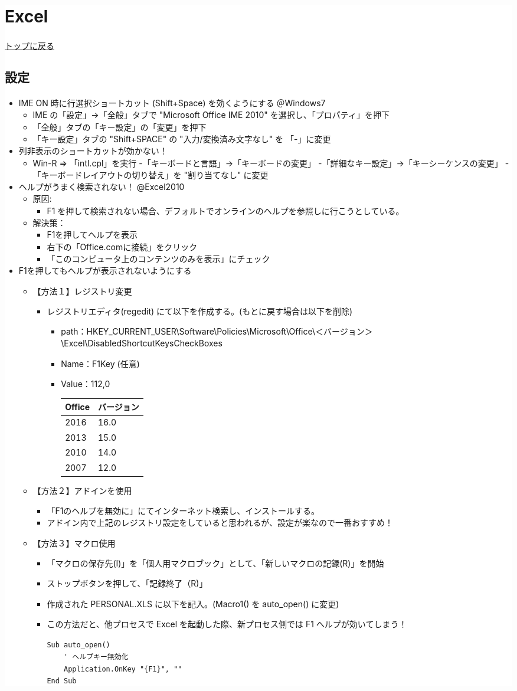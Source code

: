 
# Excel

[トップに戻る](../index.md)

## 設定

- IME ON 時に行選択ショートカット (Shift+Space) を効くようにする ＠Windows7
    - IME の「設定」→「全般」タブで "Microsoft Office IME 2010" を選択し、「プロパティ」を押下
    - 「全般」タブの「キー設定」の「変更」を押下
    - 「キー設定」タブの "Shift+SPACE" の "入力/変換済み文字なし" を 「-」に変更
- 列非表示のショートカットが効かない！
    - Win-R ⇒ 「intl.cpl」を実行
    -「キーボードと言語」→「キーボードの変更」
    -「詳細なキー設定」→「キーシーケンスの変更」
    -「キーボードレイアウトの切り替え」を "割り当てなし" に変更
- ヘルプがうまく検索されない！ @Excel2010
    - 原因:
        - F1 を押して検索されない場合、デフォルトでオンラインのヘルプを参照しに行こうとしている。
    - 解決策：
        - F1を押してヘルプを表示
        - 右下の「Office.comに接続」をクリック
        - 「このコンピュータ上のコンテンツのみを表示」にチェック
- F1を押してもヘルプが表示されないようにする
    - 【方法１】レジストリ変更
        - レジストリエディタ(regedit) にて以下を作成する。(もとに戻す場合は以下を削除)
            - path：HKEY\_CURRENT\_USER\Software\Policies\Microsoft\Office\＜バージョン＞\Excel\DisabledShortcutKeysCheckBoxes
            - Name：F1Key (任意)
            - Value：112,0

                | Office | バージョン|
                |:---|:---|
                | 2016 | 16.0 |
                | 2013 | 15.0 |
                | 2010 | 14.0 |
                | 2007 | 12.0 |

    - 【方法２】アドインを使用
        - 「F1のヘルプを無効に」にてインターネット検索し、インストールする。
        - アドイン内で上記のレジストリ設定をしていると思われるが、設定が楽なので一番おすすめ！
    - 【方法３】マクロ使用
        - 「マクロの保存先(I)」を「個人用マクロブック」として、「新しいマクロの記録(R)」を開始
        - ストップボタンを押して、「記録終了（R)」
        - 作成された PERSONAL.XLS に以下を記入。(Macro1() を auto\_open() に変更)
        - この方法だと、他プロセスで Excel を起動した際、新プロセス側では F1 ヘルプが効いてしまう！

            ```vba
            Sub auto_open()
                ' ヘルプキー無効化
                Application.OnKey "{F1}", ""
            End Sub
            ```
